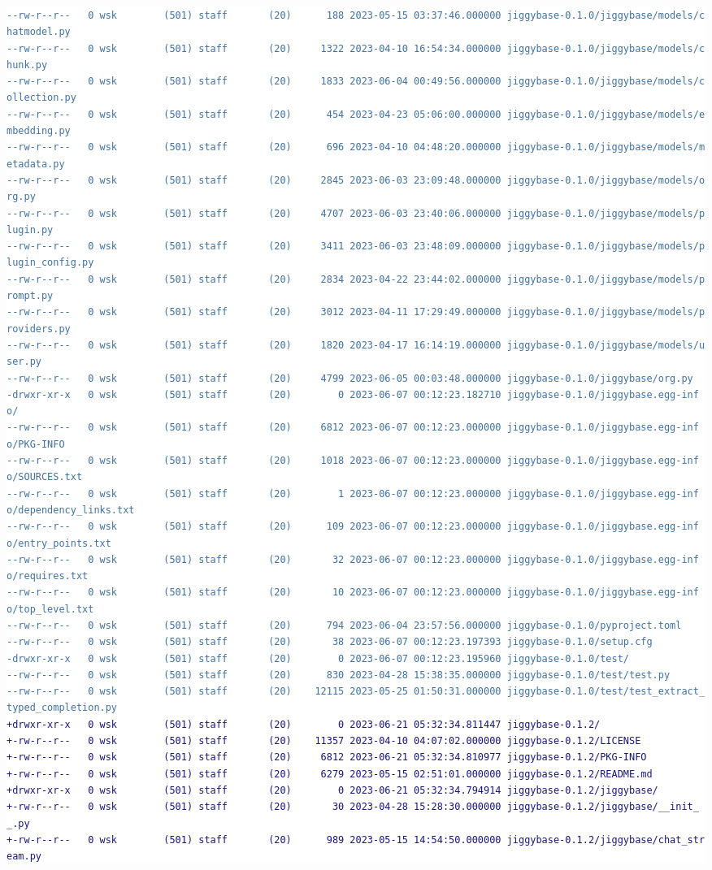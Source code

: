 ```diff
--rw-r--r--   0 wsk        (501) staff       (20)      188 2023-05-15 03:37:46.000000 jiggybase-0.1.0/jiggybase/models/chatmodel.py
--rw-r--r--   0 wsk        (501) staff       (20)     1322 2023-04-10 16:54:34.000000 jiggybase-0.1.0/jiggybase/models/chunk.py
--rw-r--r--   0 wsk        (501) staff       (20)     1833 2023-06-04 00:49:56.000000 jiggybase-0.1.0/jiggybase/models/collection.py
--rw-r--r--   0 wsk        (501) staff       (20)      454 2023-04-23 05:06:00.000000 jiggybase-0.1.0/jiggybase/models/embedding.py
--rw-r--r--   0 wsk        (501) staff       (20)      696 2023-04-10 04:48:20.000000 jiggybase-0.1.0/jiggybase/models/metadata.py
--rw-r--r--   0 wsk        (501) staff       (20)     2845 2023-06-03 23:09:48.000000 jiggybase-0.1.0/jiggybase/models/org.py
--rw-r--r--   0 wsk        (501) staff       (20)     4707 2023-06-03 23:40:06.000000 jiggybase-0.1.0/jiggybase/models/plugin.py
--rw-r--r--   0 wsk        (501) staff       (20)     3411 2023-06-03 23:48:09.000000 jiggybase-0.1.0/jiggybase/models/plugin_config.py
--rw-r--r--   0 wsk        (501) staff       (20)     2834 2023-04-22 23:44:02.000000 jiggybase-0.1.0/jiggybase/models/prompt.py
--rw-r--r--   0 wsk        (501) staff       (20)     3012 2023-04-11 17:29:49.000000 jiggybase-0.1.0/jiggybase/models/providers.py
--rw-r--r--   0 wsk        (501) staff       (20)     1820 2023-04-17 16:14:19.000000 jiggybase-0.1.0/jiggybase/models/user.py
--rw-r--r--   0 wsk        (501) staff       (20)     4799 2023-06-05 00:03:48.000000 jiggybase-0.1.0/jiggybase/org.py
-drwxr-xr-x   0 wsk        (501) staff       (20)        0 2023-06-07 00:12:23.182710 jiggybase-0.1.0/jiggybase.egg-info/
--rw-r--r--   0 wsk        (501) staff       (20)     6812 2023-06-07 00:12:23.000000 jiggybase-0.1.0/jiggybase.egg-info/PKG-INFO
--rw-r--r--   0 wsk        (501) staff       (20)     1018 2023-06-07 00:12:23.000000 jiggybase-0.1.0/jiggybase.egg-info/SOURCES.txt
--rw-r--r--   0 wsk        (501) staff       (20)        1 2023-06-07 00:12:23.000000 jiggybase-0.1.0/jiggybase.egg-info/dependency_links.txt
--rw-r--r--   0 wsk        (501) staff       (20)      109 2023-06-07 00:12:23.000000 jiggybase-0.1.0/jiggybase.egg-info/entry_points.txt
--rw-r--r--   0 wsk        (501) staff       (20)       32 2023-06-07 00:12:23.000000 jiggybase-0.1.0/jiggybase.egg-info/requires.txt
--rw-r--r--   0 wsk        (501) staff       (20)       10 2023-06-07 00:12:23.000000 jiggybase-0.1.0/jiggybase.egg-info/top_level.txt
--rw-r--r--   0 wsk        (501) staff       (20)      794 2023-06-04 23:57:56.000000 jiggybase-0.1.0/pyproject.toml
--rw-r--r--   0 wsk        (501) staff       (20)       38 2023-06-07 00:12:23.197393 jiggybase-0.1.0/setup.cfg
-drwxr-xr-x   0 wsk        (501) staff       (20)        0 2023-06-07 00:12:23.195960 jiggybase-0.1.0/test/
--rw-r--r--   0 wsk        (501) staff       (20)      830 2023-04-28 15:38:35.000000 jiggybase-0.1.0/test/test.py
--rw-r--r--   0 wsk        (501) staff       (20)    12115 2023-05-25 01:50:31.000000 jiggybase-0.1.0/test/test_extract_typed_completion.py
+drwxr-xr-x   0 wsk        (501) staff       (20)        0 2023-06-21 05:32:34.811447 jiggybase-0.1.2/
+-rw-r--r--   0 wsk        (501) staff       (20)    11357 2023-04-10 04:07:02.000000 jiggybase-0.1.2/LICENSE
+-rw-r--r--   0 wsk        (501) staff       (20)     6812 2023-06-21 05:32:34.810977 jiggybase-0.1.2/PKG-INFO
+-rw-r--r--   0 wsk        (501) staff       (20)     6279 2023-05-15 02:51:01.000000 jiggybase-0.1.2/README.md
+drwxr-xr-x   0 wsk        (501) staff       (20)        0 2023-06-21 05:32:34.794914 jiggybase-0.1.2/jiggybase/
+-rw-r--r--   0 wsk        (501) staff       (20)       30 2023-04-28 15:28:30.000000 jiggybase-0.1.2/jiggybase/__init__.py
+-rw-r--r--   0 wsk        (501) staff       (20)      989 2023-05-15 14:54:50.000000 jiggybase-0.1.2/jiggybase/chat_stream.py
```